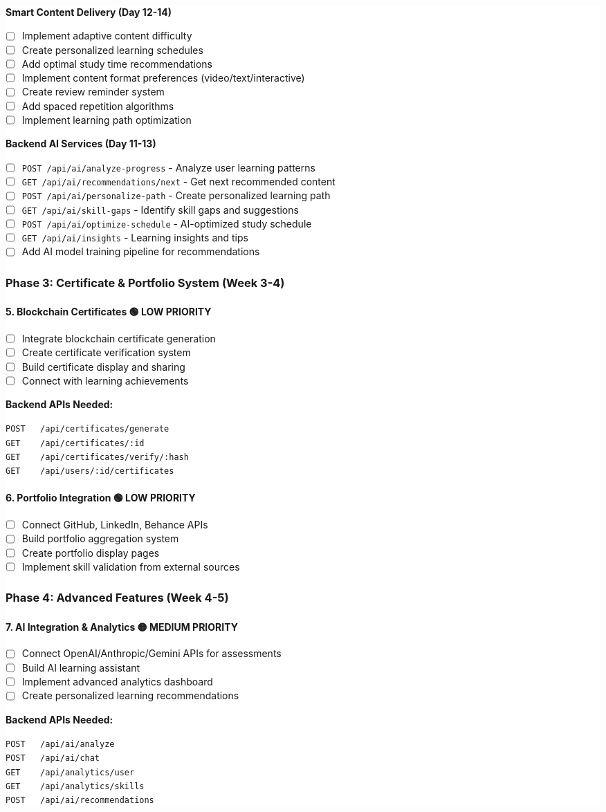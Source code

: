 **Smart Content Delivery (Day 12-14)**
- [ ] Implement adaptive content difficulty
- [ ] Create personalized learning schedules
- [ ] Add optimal study time recommendations
- [ ] Implement content format preferences (video/text/interactive)
- [ ] Create review reminder system
- [ ] Add spaced repetition algorithms
- [ ] Implement learning path optimization

**Backend AI Services (Day 11-13)**
- [ ] `POST /api/ai/analyze-progress` - Analyze user learning patterns
- [ ] `GET /api/ai/recommendations/next` - Get next recommended content
- [ ] `POST /api/ai/personalize-path` - Create personalized learning path
- [ ] `GET /api/ai/skill-gaps` - Identify skill gaps and suggestions
- [ ] `POST /api/ai/optimize-schedule` - AI-optimized study schedule
- [ ] `GET /api/ai/insights` - Learning insights and tips
- [ ] Add AI model training pipeline for recommendations

### **Phase 3: Certificate & Portfolio System (Week 3-4)**

#### 5. **Blockchain Certificates** 🟢 LOW PRIORITY
- [ ] Integrate blockchain certificate generation
- [ ] Create certificate verification system
- [ ] Build certificate display and sharing
- [ ] Connect with learning achievements

**Backend APIs Needed:**
```
POST   /api/certificates/generate
GET    /api/certificates/:id
GET    /api/certificates/verify/:hash
GET    /api/users/:id/certificates
```

#### 6. **Portfolio Integration** 🟢 LOW PRIORITY
- [ ] Connect GitHub, LinkedIn, Behance APIs
- [ ] Build portfolio aggregation system
- [ ] Create portfolio display pages
- [ ] Implement skill validation from external sources

### **Phase 4: Advanced Features (Week 4-5)**

#### 7. **AI Integration & Analytics** 🟡 MEDIUM PRIORITY
- [ ] Connect OpenAI/Anthropic/Gemini APIs for assessments
- [ ] Build AI learning assistant
- [ ] Implement advanced analytics dashboard
- [ ] Create personalized learning recommendations

**Backend APIs Needed:**
```
POST   /api/ai/analyze
POST   /api/ai/chat
GET    /api/analytics/user
GET    /api/analytics/skills
POST   /api/ai/recommendations
```
